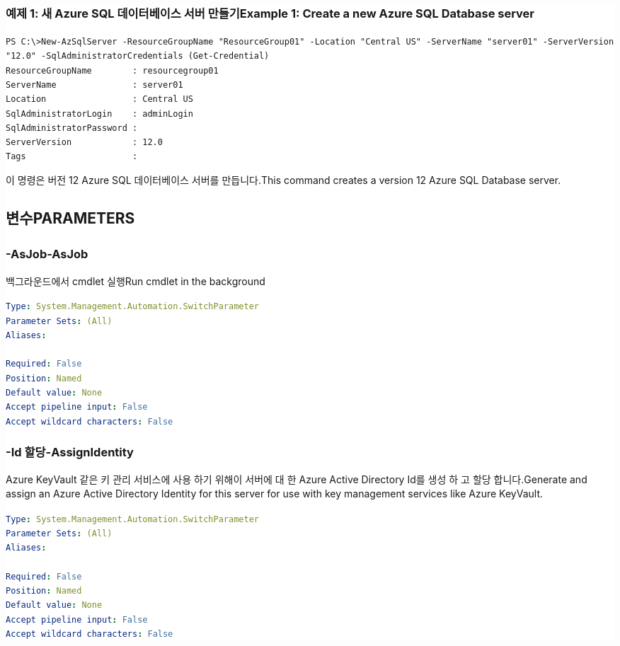### <span data-ttu-id="cf907-108">예제 1: 새 Azure SQL 데이터베이스 서버 만들기</span><span class="sxs-lookup"><span data-stu-id="cf907-108">Example 1: Create a new Azure SQL Database server</span></span>
```
PS C:\>New-AzSqlServer -ResourceGroupName "ResourceGroup01" -Location "Central US" -ServerName "server01" -ServerVersion "12.0" -SqlAdministratorCredentials (Get-Credential)
ResourceGroupName        : resourcegroup01
ServerName               : server01
Location                 : Central US
SqlAdministratorLogin    : adminLogin
SqlAdministratorPassword :
ServerVersion            : 12.0
Tags                     :
```

<span data-ttu-id="cf907-109">이 명령은 버전 12 Azure SQL 데이터베이스 서버를 만듭니다.</span><span class="sxs-lookup"><span data-stu-id="cf907-109">This command creates a version 12 Azure SQL Database server.</span></span>

## <span data-ttu-id="cf907-110">변수</span><span class="sxs-lookup"><span data-stu-id="cf907-110">PARAMETERS</span></span>

### <span data-ttu-id="cf907-111">-AsJob</span><span class="sxs-lookup"><span data-stu-id="cf907-111">-AsJob</span></span>
<span data-ttu-id="cf907-112">백그라운드에서 cmdlet 실행</span><span class="sxs-lookup"><span data-stu-id="cf907-112">Run cmdlet in the background</span></span>

```yaml
Type: System.Management.Automation.SwitchParameter
Parameter Sets: (All)
Aliases:

Required: False
Position: Named
Default value: None
Accept pipeline input: False
Accept wildcard characters: False
```

### <span data-ttu-id="cf907-113">-Id 할당</span><span class="sxs-lookup"><span data-stu-id="cf907-113">-AssignIdentity</span></span>
<span data-ttu-id="cf907-114">Azure KeyVault 같은 키 관리 서비스에 사용 하기 위해이 서버에 대 한 Azure Active Directory Id를 생성 하 고 할당 합니다.</span><span class="sxs-lookup"><span data-stu-id="cf907-114">Generate and assign an Azure Active Directory Identity for this server for use with key management services like Azure KeyVault.</span></span>

```yaml
Type: System.Management.Automation.SwitchParameter
Parameter Sets: (All)
Aliases:

Required: False
Position: Named
Default value: None
Accept pipeline input: False
Accept wildcard characters: False
```
